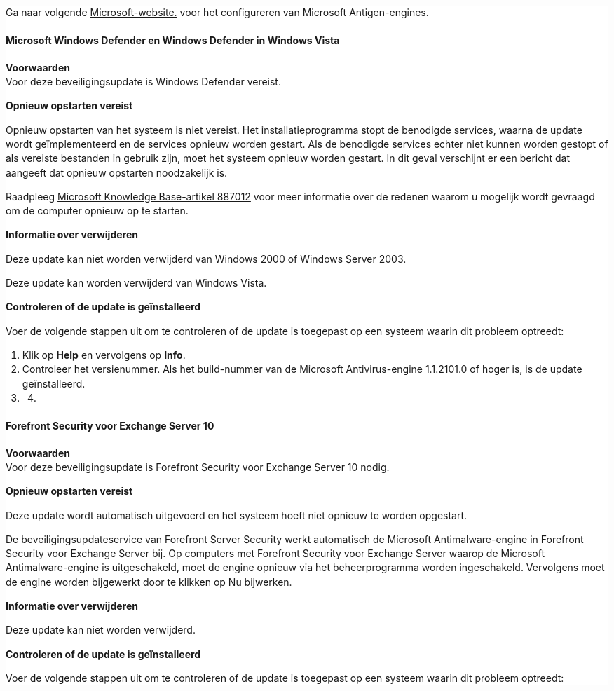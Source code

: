 Ga naar volgende [Microsoft-website.](http://www.microsoft.com/technet/antigen/2006/gettingstarted/exchange-userguide/default.mspx?mfr=true) voor het configureren van Microsoft Antigen-engines.
  
#### Microsoft Windows Defender en Windows Defender in Windows Vista
  
**Voorwaarden**  
Voor deze beveiligingsupdate is Windows Defender vereist.
  
**Opnieuw opstarten vereist**
  
Opnieuw opstarten van het systeem is niet vereist. Het installatieprogramma stopt de benodigde services, waarna de update wordt geïmplementeerd en de services opnieuw worden gestart. Als de benodigde services echter niet kunnen worden gestopt of als vereiste bestanden in gebruik zijn, moet het systeem opnieuw worden gestart. In dit geval verschijnt er een bericht dat aangeeft dat opnieuw opstarten noodzakelijk is.
  
Raadpleeg [Microsoft Knowledge Base-artikel 887012](http://support.microsoft.com/kb/887012) voor meer informatie over de redenen waarom u mogelijk wordt gevraagd om de computer opnieuw op te starten.
  
**Informatie over verwijderen**
  
Deze update kan niet worden verwijderd van Windows 2000 of Windows Server 2003.
  
Deze update kan worden verwijderd van Windows Vista.
  
**Controleren of de update is geïnstalleerd**
  
Voer de volgende stappen uit om te controleren of de update is toegepast op een systeem waarin dit probleem optreedt:
  
1.  Klik op **Help** en vervolgens op **Info**.  
2.  Controleer het versienummer. Als het build-nummer van de Microsoft Antivirus-engine 1.1.2101.0 of hoger is, is de update geïnstalleerd.  
3.  4.  
  
#### Forefront Security voor Exchange Server 10
  
**Voorwaarden**  
Voor deze beveiligingsupdate is Forefront Security voor Exchange Server 10 nodig.
  
**Opnieuw opstarten vereist**
  
Deze update wordt automatisch uitgevoerd en het systeem hoeft niet opnieuw te worden opgestart.
  
De beveiligingsupdateservice van Forefront Server Security werkt automatisch de Microsoft Antimalware-engine in Forefront Security voor Exchange Server bij. Op computers met Forefront Security voor Exchange Server waarop de Microsoft Antimalware-engine is uitgeschakeld, moet de engine opnieuw via het beheerprogramma worden ingeschakeld. Vervolgens moet de engine worden bijgewerkt door te klikken op Nu bijwerken.
  
**Informatie over verwijderen**
  
Deze update kan niet worden verwijderd.
  
**Controleren of de update is geïnstalleerd**
  
Voer de volgende stappen uit om te controleren of de update is toegepast op een systeem waarin dit probleem optreedt:
  